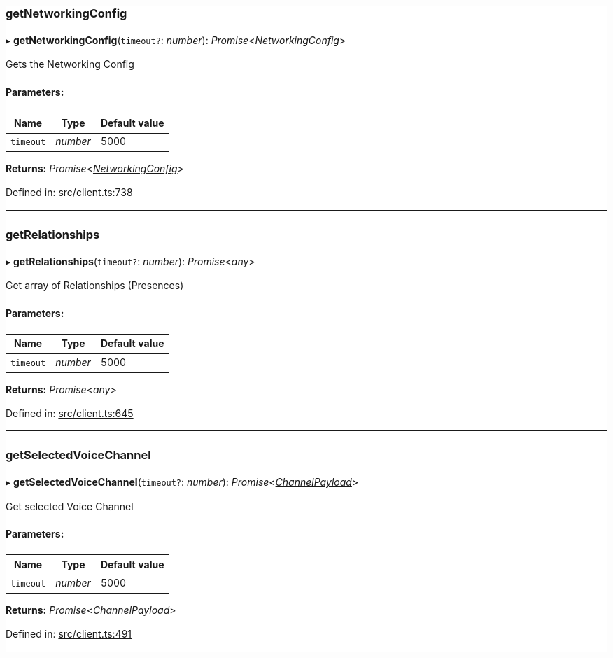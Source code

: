 ### getNetworkingConfig

▸ **getNetworkingConfig**(`timeout?`: *number*): *Promise*<[*NetworkingConfig*](../interfaces/networkingconfig.md)\>

Gets the Networking Config

#### Parameters:

Name | Type | Default value |
------ | ------ | ------ |
`timeout` | *number* | 5000 |

**Returns:** *Promise*<[*NetworkingConfig*](../interfaces/networkingconfig.md)\>

Defined in: [src/client.ts:738](https://github.com/DjDeveloperr/RPCord/blob/308e2e6/src/client.ts#L738)

___

### getRelationships

▸ **getRelationships**(`timeout?`: *number*): *Promise*<*any*\>

Get array of Relationships (Presences)

#### Parameters:

Name | Type | Default value |
------ | ------ | ------ |
`timeout` | *number* | 5000 |

**Returns:** *Promise*<*any*\>

Defined in: [src/client.ts:645](https://github.com/DjDeveloperr/RPCord/blob/308e2e6/src/client.ts#L645)

___

### getSelectedVoiceChannel

▸ **getSelectedVoiceChannel**(`timeout?`: *number*): *Promise*<[*ChannelPayload*](../interfaces/channelpayload.md)\>

Get selected Voice Channel

#### Parameters:

Name | Type | Default value |
------ | ------ | ------ |
`timeout` | *number* | 5000 |

**Returns:** *Promise*<[*ChannelPayload*](../interfaces/channelpayload.md)\>

Defined in: [src/client.ts:491](https://github.com/DjDeveloperr/RPCord/blob/308e2e6/src/client.ts#L491)

___
